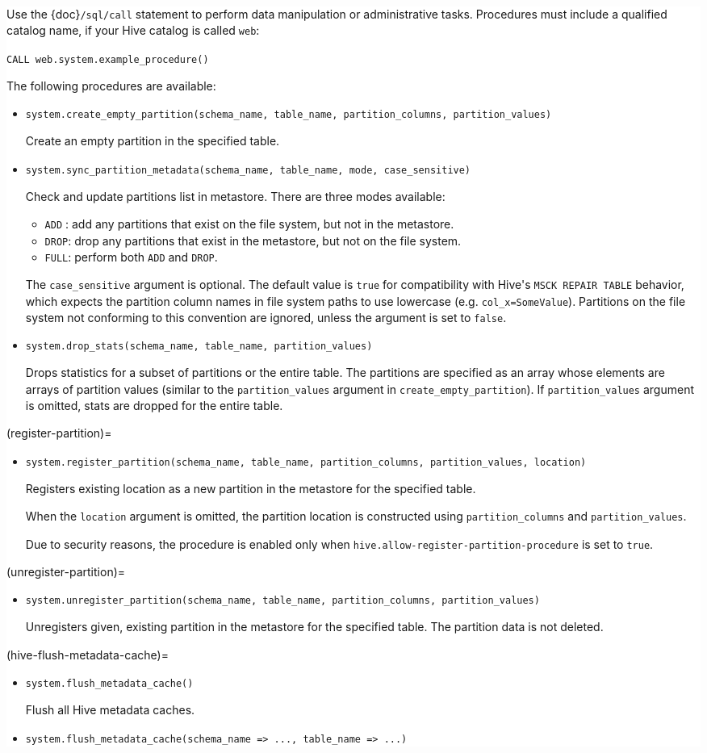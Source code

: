 Use the {doc}`/sql/call` statement to perform data manipulation or
administrative tasks. Procedures must include a qualified catalog name, if your
Hive catalog is called `web`:

```
CALL web.system.example_procedure()
```

The following procedures are available:

- `system.create_empty_partition(schema_name, table_name, partition_columns, partition_values)`

  Create an empty partition in the specified table.

- `system.sync_partition_metadata(schema_name, table_name, mode, case_sensitive)`

  Check and update partitions list in metastore. There are three modes available:

  - `ADD` : add any partitions that exist on the file system, but not in the metastore.
  - `DROP`: drop any partitions that exist in the metastore, but not on the file system.
  - `FULL`: perform both `ADD` and `DROP`.

  The `case_sensitive` argument is optional. The default value is `true` for compatibility
  with Hive's `MSCK REPAIR TABLE` behavior, which expects the partition column names in
  file system paths to use lowercase (e.g. `col_x=SomeValue`). Partitions on the file system
  not conforming to this convention are ignored, unless the argument is set to `false`.

- `system.drop_stats(schema_name, table_name, partition_values)`

  Drops statistics for a subset of partitions or the entire table. The partitions are specified as an
  array whose elements are arrays of partition values (similar to the `partition_values` argument in
  `create_empty_partition`). If `partition_values` argument is omitted, stats are dropped for the
  entire table.

(register-partition)=
- `system.register_partition(schema_name, table_name, partition_columns, partition_values, location)`

  Registers existing location as a new partition in the metastore for the specified table.

  When the `location` argument is omitted, the partition location is
  constructed using `partition_columns` and `partition_values`.

  Due to security reasons, the procedure is enabled only when `hive.allow-register-partition-procedure`
  is set to `true`.

(unregister-partition)=
- `system.unregister_partition(schema_name, table_name, partition_columns, partition_values)`

  Unregisters given, existing partition in the metastore for the specified table.
  The partition data is not deleted.

(hive-flush-metadata-cache)=
- `system.flush_metadata_cache()`

  Flush all Hive metadata caches.

- `system.flush_metadata_cache(schema_name => ..., table_name => ...)`
